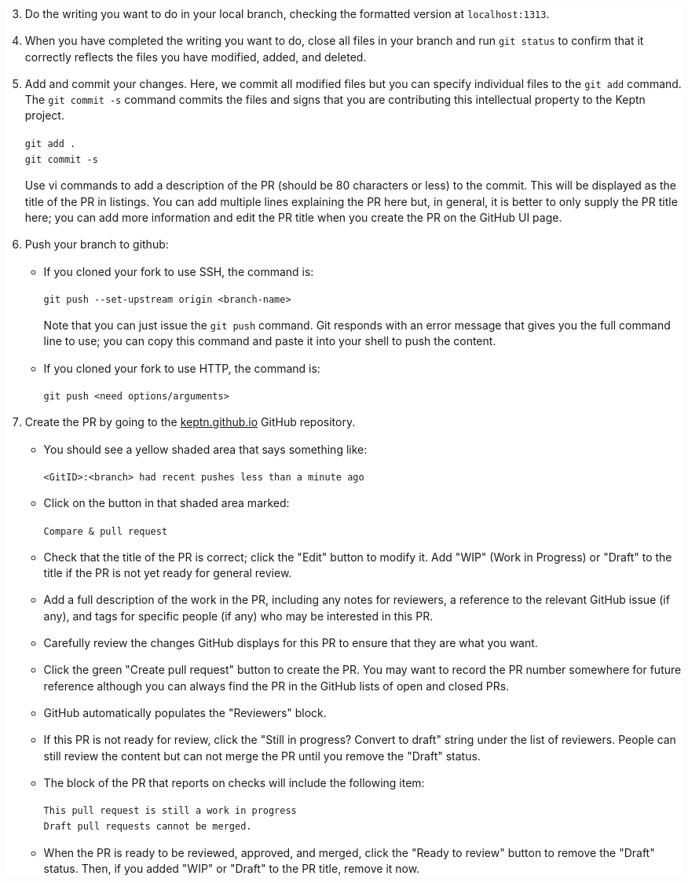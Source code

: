 3. Do the writing you want to do in your local branch, checking the formatted version at `localhost:1313`.

4. When you have completed the writing you want to do, close all files in your branch and run `git status` to confirm that it correctly reflects the files you have modified, added, and deleted.

4. Add and commit your changes.  Here, we commit all modified files but you can specify individual files to the `git add` command.
The `git commit -s` command commits the files and signs that you are contributing this intellectual property to the Keptn project.
   ```
   git add .
   git commit -s
   ```

   Use vi commands to add a description of the PR (should be 80 characters or less) to the commit. This will be displayed as the title of the PR in listings.
You can add multiple lines explaining the PR here but, in general, it is better to only supply the PR title here; you can add more information and edit the PR title when you create the PR on the GitHub UI page.

5. Push your branch to github:
   - If you cloned your fork to use SSH, the command is:
     ```
     git push --set-upstream origin <branch-name>
     ```

     Note that you can just issue the `git push` command.
Git responds with an error message that gives you the full command line to use; you can copy this command and paste it into your shell to push the content.
   - If you cloned your fork to use HTTP, the command is:
     ```
     git push <need options/arguments>
     ```

6. Create the PR by going to the [keptn.github.io](https://github.com/keptn/keptn.github.io) GitHub repository.
   - You should see a yellow shaded area that says something like:
     ```
     <GitID>:<branch> had recent pushes less than a minute ago
     ```

   - Click on the button in that shaded area marked:
     ```
     Compare & pull request
     ```
   - Check that the title of the PR is correct; click the "Edit" button to modify it.
Add "WIP" (Work in Progress) or "Draft" to the title if the PR is not yet ready for general review.
   - Add a full description of the work in the PR, including any notes for reviewers, a reference to the relevant GitHub issue (if any), and tags for specific people (if any) who may be interested in this PR.
   - Carefully review the changes GitHub displays for this PR to ensure that they are what you want.
   - Click the green "Create pull request" button to create the PR.
You may want to record the PR number somewhere for future reference although you can always find the PR in the GitHub lists of open and closed PRs.
   - GitHub automatically populates the "Reviewers" block.
   - If this PR is not ready for review, click the "Still in progress? Convert to draft" string under the list of reviewers.
People can still review the content but can not merge the PR until you remove the "Draft" status.
   - The block of the PR that reports on checks will include the following item:
     ```
     This pull request is still a work in progress
     Draft pull requests cannot be merged.
     ```
   - When the PR is ready to be reviewed, approved, and merged, click the "Ready to review" button to remove the "Draft" status. Then, if you added "WIP" or "Draft" to the PR title, remove it now.
